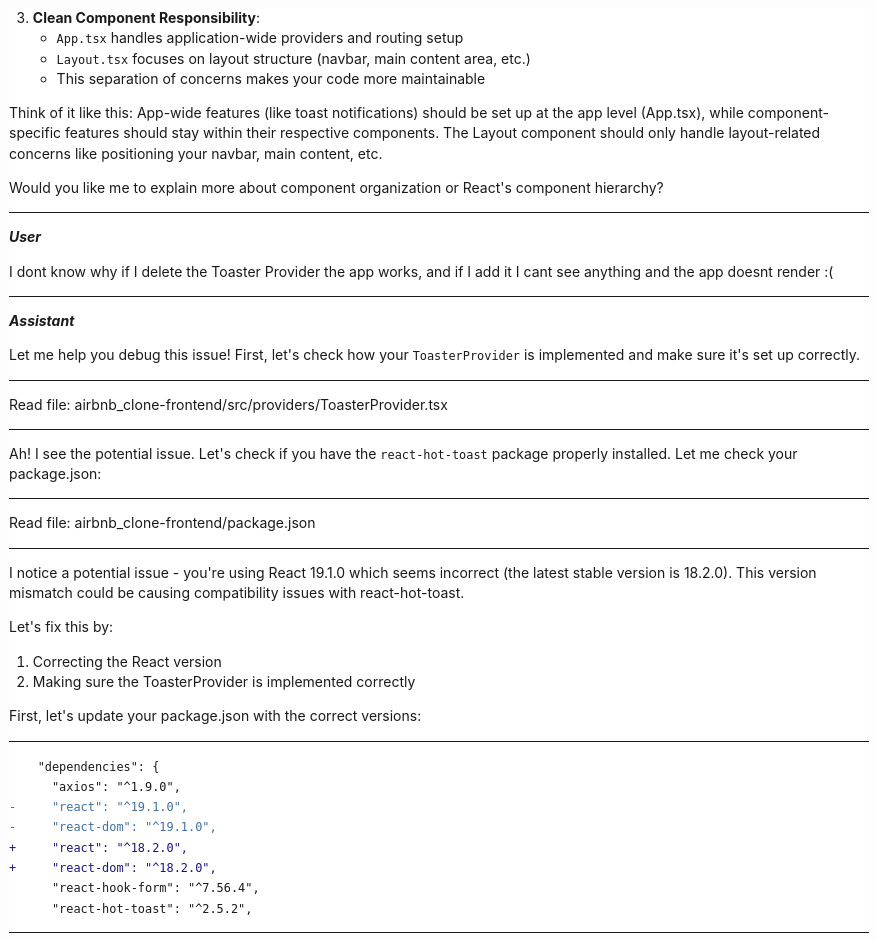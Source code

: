 3. **Clean Component Responsibility**:
   - `App.tsx` handles application-wide providers and routing setup
   - `Layout.tsx` focuses on layout structure (navbar, main content area, etc.)
   - This separation of concerns makes your code more maintainable

Think of it like this: App-wide features (like toast notifications) should be set up at the app level (App.tsx), while component-specific features should stay within their respective components. The Layout component should only handle layout-related concerns like positioning your navbar, main content, etc.

Would you like me to explain more about component organization or React's component hierarchy?

---

_**User**_

I dont know why if I delete the Toaster Provider the app works, and if I add it I cant see anything and the app doesnt render :(

---

_**Assistant**_

Let me help you debug this issue! First, let's check how your `ToasterProvider` is implemented and make sure it's set up correctly.

---

Read file: airbnb_clone-frontend/src/providers/ToasterProvider.tsx

---

Ah! I see the potential issue. Let's check if you have the `react-hot-toast` package properly installed. Let me check your package.json:

---

Read file: airbnb_clone-frontend/package.json

---

I notice a potential issue - you're using React 19.1.0 which seems incorrect (the latest stable version is 18.2.0). This version mismatch could be causing compatibility issues with react-hot-toast.

Let's fix this by:
1. Correcting the React version
2. Making sure the ToasterProvider is implemented correctly

First, let's update your package.json with the correct versions:

---

```diff
    "dependencies": {
      "axios": "^1.9.0",
-     "react": "^19.1.0",
-     "react-dom": "^19.1.0",
+     "react": "^18.2.0",
+     "react-dom": "^18.2.0",
      "react-hook-form": "^7.56.4",
      "react-hot-toast": "^2.5.2",
```

---